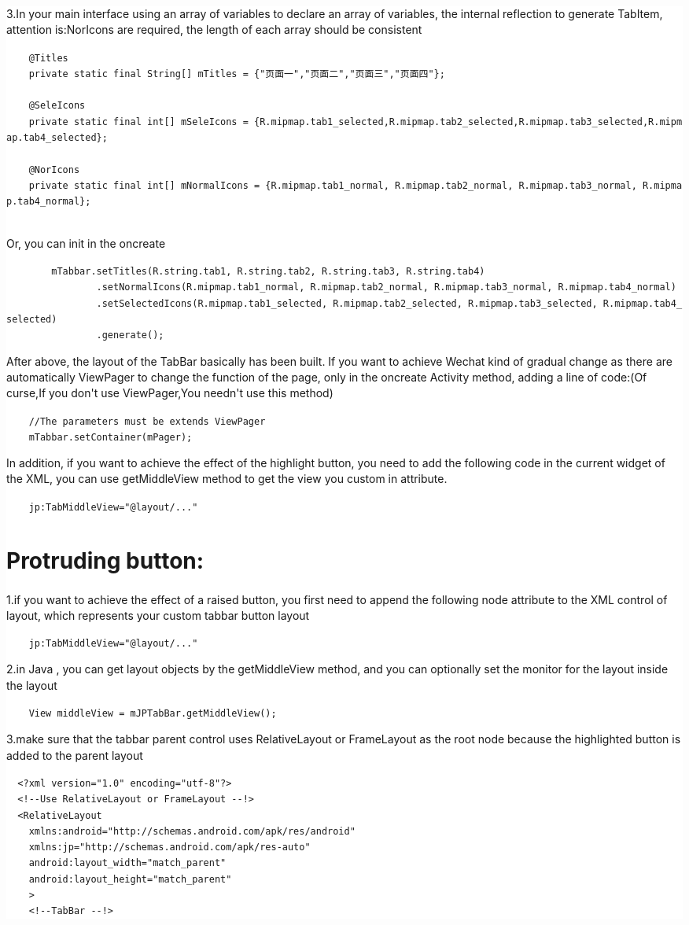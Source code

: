 3.In your main interface using an array of variables to declare an array of variables, the internal reflection to generate TabItem, attention is:NorIcons are required, the length of each array should be consistent

```
    @Titles
    private static final String[] mTitles = {"页面一","页面二","页面三","页面四"};

    @SeleIcons
    private static final int[] mSeleIcons = {R.mipmap.tab1_selected,R.mipmap.tab2_selected,R.mipmap.tab3_selected,R.mipmap.tab4_selected};

    @NorIcons
    private static final int[] mNormalIcons = {R.mipmap.tab1_normal, R.mipmap.tab2_normal, R.mipmap.tab3_normal, R.mipmap.tab4_normal};


```
Or, you can init in the oncreate
```
        mTabbar.setTitles(R.string.tab1, R.string.tab2, R.string.tab3, R.string.tab4)
                .setNormalIcons(R.mipmap.tab1_normal, R.mipmap.tab2_normal, R.mipmap.tab3_normal, R.mipmap.tab4_normal)
                .setSelectedIcons(R.mipmap.tab1_selected, R.mipmap.tab2_selected, R.mipmap.tab3_selected, R.mipmap.tab4_selected)
                .generate();
```
After above, the layout of the TabBar basically has been built. If you want to achieve Wechat kind of gradual change as there are automatically ViewPager to change the function of the page, only in the oncreate Activity method, adding a line of code:(Of curse,If you don't use ViewPager,You needn't use this method)
```
    //The parameters must be extends ViewPager
    mTabbar.setContainer(mPager);
```
In addition, if you want to achieve the effect of the highlight button, you need to add the following code in the current widget of the XML, you can use getMiddleView method to get the view you custom in attribute.
```
    jp:TabMiddleView="@layout/..."
```

# Protruding button:
1.if you want to achieve the effect of a raised button, you first need to append the following node attribute to the XML control of layout, which represents your custom tabbar button layout
```
    jp:TabMiddleView="@layout/..."
```
2.in Java , you can get layout objects by the getMiddleView method, and you can optionally set the monitor for the layout inside the layout
```
    View middleView = mJPTabBar.getMiddleView();
```
3.make sure that the tabbar parent control uses RelativeLayout or FrameLayout as the root node because the highlighted button is added to the parent layout
```
  <?xml version="1.0" encoding="utf-8"?>
  <!--Use RelativeLayout or FrameLayout --!>
  <RelativeLayout
    xmlns:android="http://schemas.android.com/apk/res/android"
    xmlns:jp="http://schemas.android.com/apk/res-auto"
    android:layout_width="match_parent"
    android:layout_height="match_parent"
    >
    <!--TabBar --!>
```